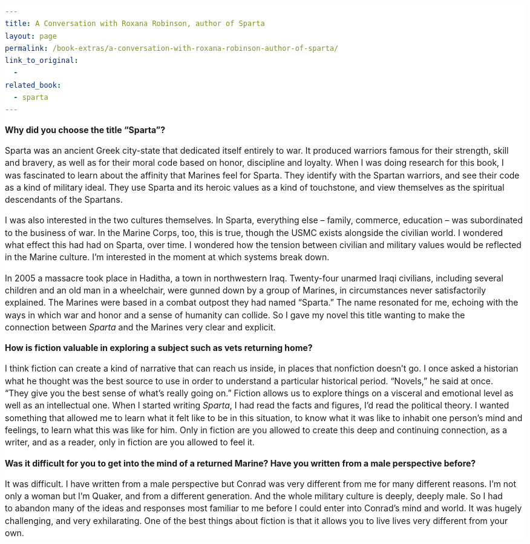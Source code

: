 ```yaml
---
title: A Conversation with Roxana Robinson, author of Sparta
layout: page
permalink: /book-extras/a-conversation-with-roxana-robinson-author-of-sparta/
link_to_original:
  - 
related_book:
  - sparta
---
```

**Why did you choose the title “Sparta”?**

Sparta was an ancient Greek city-state that dedicated itself entirely to war. It produced warriors famous for their strength, skill and bravery, as well as for their moral code based on honor, discipline and loyalty. When I was doing research for this book, I was fascinated to learn about the affinity that Marines feel for Sparta. They identify with the Spartan warriors, and see their code as a kind of military ideal. They use Sparta and its heroic values as a kind of touchstone, and view themselves as the spiritual descendants of the Spartans.

I was also interested in the two cultures themselves. In Sparta, everything else – family, commerce, education – was subordinated to the business of war. In the Marine Corps, too, this is true, though the USMC exists alongside the civilian world. I wondered what effect this had had on Sparta, over time. I wondered how the tension between civilian and military values would be reflected in the Marine culture. I’m interested in the moment at which systems break down.

In 2005 a massacre took place in Haditha, a town in northwestern Iraq. Twenty-four unarmed Iraqi civilians, including several children and an old man in a wheelchair, were gunned down by a group of Marines, in circumstances never satisfactorily explained. The Marines were based in a combat outpost they had named “Sparta.” The name resonated for me, echoing with the ways in which war and honor and a sense of humanity can collide. So I gave my novel this title wanting to make the connection between *Sparta* and the Marines very clear and explicit.

**How is fiction valuable in exploring a subject such as vets returning home?**

I think fiction can create a kind of narrative that can reach us inside, in places that nonfiction doesn’t go. I once asked a historian what he thought was the best source to use in order to understand a particular historical period. “Novels,” he said at once. “They give you the best sense of what’s really going on.” Fiction allows us to explore things on a visceral and emotional level as well as an intellectual one. When I started writing *Sparta*, I had read the facts and figures, I’d read the political theory. I wanted something that allowed me to learn what it felt like to be in this situation, to know what it was like to inhabit one person’s mind and feelings, to learn what this was like for him. Only in fiction are you allowed to create this deep and continuing connection, as a writer, and as a reader, only in fiction are you allowed to feel it.

**Was it difficult for you to get into the mind of a returned Marine? Have you written from a male perspective before?**

It was difficult. I have written from a male perspective but Conrad was very different from me for many different reasons. I’m not only a woman but I’m Quaker, and from a different generation. And the whole military culture is deeply, deeply male. So I had to abandon many of the ideas and responses most familiar to me before I could enter into Conrad’s mind and world. It was hugely challenging, and very exhilarating. One of the best things about fiction is that it allows you to live lives very different from your own.
